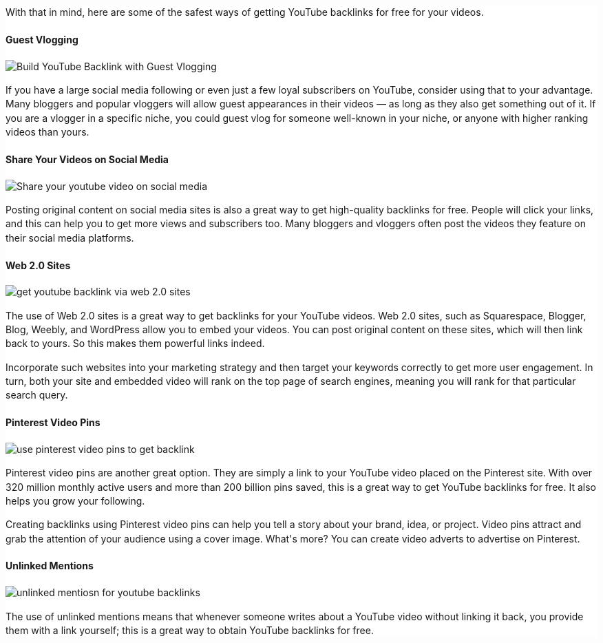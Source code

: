 With that in mind, here are some of the safest ways of getting YouTube backlinks for free for your videos.

#### Guest Vlogging

![Build YouTube Backlink with Guest Vlogging](https://images.wondershare.com/filmora/article-images/2021/youtube-backlinks-1.png)

If you have a large social media following or even just a few loyal subscribers on YouTube, consider using that to your advantage. Many bloggers and popular vloggers will allow guest appearances in their videos — as long as they also get something out of it. If you are a vlogger in a specific niche, you could guest vlog for someone well-known in your niche, or anyone with higher ranking videos than yours.

#### Share Your Videos on Social Media

![Share your youtube video on social media](https://images.wondershare.com/filmora/article-images/2021/youtube-backlinks-2.png)

Posting original content on social media sites is also a great way to get high-quality backlinks for free. People will click your links, and this can help you to get more views and subscribers too. Many bloggers and vloggers often post the videos they feature on their social media platforms.

#### Web 2.0 Sites

![get youtube backlink via web 2.0 sites](https://images.wondershare.com/filmora/article-images/2021/youtube-backlinks-3.png)

The use of Web 2.0 sites is a great way to get backlinks for your YouTube videos. Web 2.0 sites, such as Squarespace, Blogger, Blog, Weebly, and WordPress allow you to embed your videos. You can post original content on these sites, which will then link back to yours. So this makes them powerful links indeed.

Incorporate such websites into your marketing strategy and then target your keywords correctly to get more user engagement. In turn, both your site and embedded video will rank on the top page of search engines, meaning you will rank for that particular search query.

#### Pinterest Video Pins

![use pinterest video pins to get backlink](https://images.wondershare.com/filmora/article-images/2021/youtube-backlinks-4.png)

Pinterest video pins are another great option. They are simply a link to your YouTube video placed on the Pinterest site. With over 320 million monthly active users and more than 200 billion pins saved, this is a great way to get YouTube backlinks for free. It also helps you grow your following.

Creating backlinks using Pinterest video pins can help you tell a story about your brand, idea, or project. Video pins attract and grab the attention of your audience using a cover image. What's more? You can create video adverts to advertise on Pinterest.

#### Unlinked Mentions

![unlinked mentiosn for youtube backlinks](https://images.wondershare.com/filmora/article-images/2021/youtube-backlinks-5.png)

The use of unlinked mentions means that whenever someone writes about a YouTube video without linking it back, you provide them with a link yourself; this is a great way to obtain YouTube backlinks for free.
